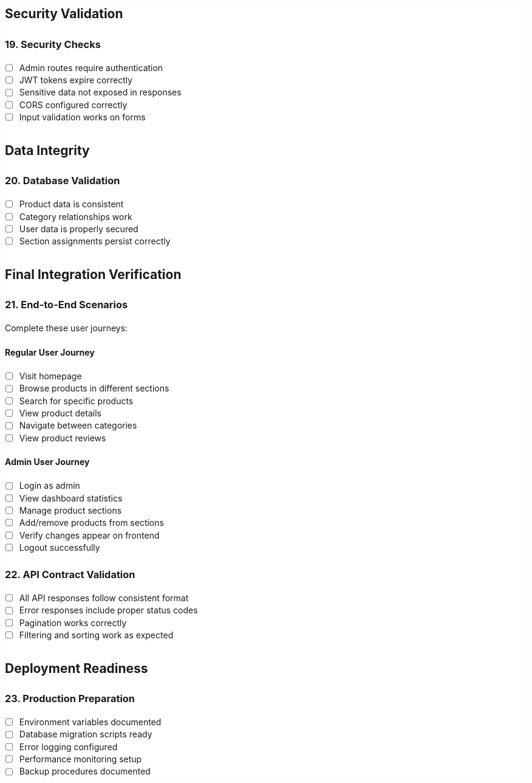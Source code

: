 ## Security Validation

### 19. Security Checks
- [ ] Admin routes require authentication
- [ ] JWT tokens expire correctly
- [ ] Sensitive data not exposed in responses
- [ ] CORS configured correctly
- [ ] Input validation works on forms

## Data Integrity

### 20. Database Validation
- [ ] Product data is consistent
- [ ] Category relationships work
- [ ] User data is properly secured
- [ ] Section assignments persist correctly

## Final Integration Verification

### 21. End-to-End Scenarios
Complete these user journeys:

#### Regular User Journey
- [ ] Visit homepage
- [ ] Browse products in different sections
- [ ] Search for specific products
- [ ] View product details
- [ ] Navigate between categories
- [ ] View product reviews

#### Admin User Journey
- [ ] Login as admin
- [ ] View dashboard statistics
- [ ] Manage product sections
- [ ] Add/remove products from sections
- [ ] Verify changes appear on frontend
- [ ] Logout successfully

### 22. API Contract Validation
- [ ] All API responses follow consistent format
- [ ] Error responses include proper status codes
- [ ] Pagination works correctly
- [ ] Filtering and sorting work as expected

## Deployment Readiness

### 23. Production Preparation
- [ ] Environment variables documented
- [ ] Database migration scripts ready
- [ ] Error logging configured
- [ ] Performance monitoring setup
- [ ] Backup procedures documented
